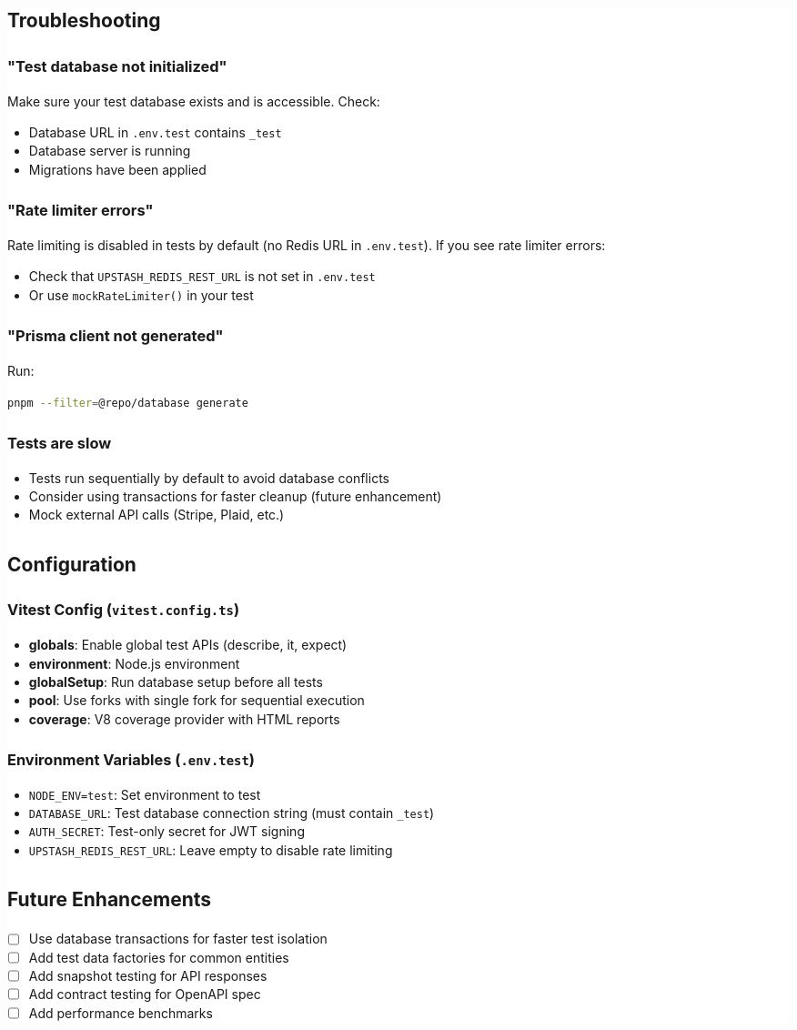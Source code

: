 ## Troubleshooting

### "Test database not initialized"

Make sure your test database exists and is accessible. Check:
- Database URL in `.env.test` contains `_test`
- Database server is running
- Migrations have been applied

### "Rate limiter errors"

Rate limiting is disabled in tests by default (no Redis URL in `.env.test`). If you see rate limiter errors:
- Check that `UPSTASH_REDIS_REST_URL` is not set in `.env.test`
- Or use `mockRateLimiter()` in your test

### "Prisma client not generated"

Run:
```bash
pnpm --filter=@repo/database generate
```

### Tests are slow

- Tests run sequentially by default to avoid database conflicts
- Consider using transactions for faster cleanup (future enhancement)
- Mock external API calls (Stripe, Plaid, etc.)

## Configuration

### Vitest Config (`vitest.config.ts`)

- **globals**: Enable global test APIs (describe, it, expect)
- **environment**: Node.js environment
- **globalSetup**: Run database setup before all tests
- **pool**: Use forks with single fork for sequential execution
- **coverage**: V8 coverage provider with HTML reports

### Environment Variables (`.env.test`)

- `NODE_ENV=test`: Set environment to test
- `DATABASE_URL`: Test database connection string (must contain `_test`)
- `AUTH_SECRET`: Test-only secret for JWT signing
- `UPSTASH_REDIS_REST_URL`: Leave empty to disable rate limiting

## Future Enhancements

- [ ] Use database transactions for faster test isolation
- [ ] Add test data factories for common entities
- [ ] Add snapshot testing for API responses
- [ ] Add contract testing for OpenAPI spec
- [ ] Add performance benchmarks
